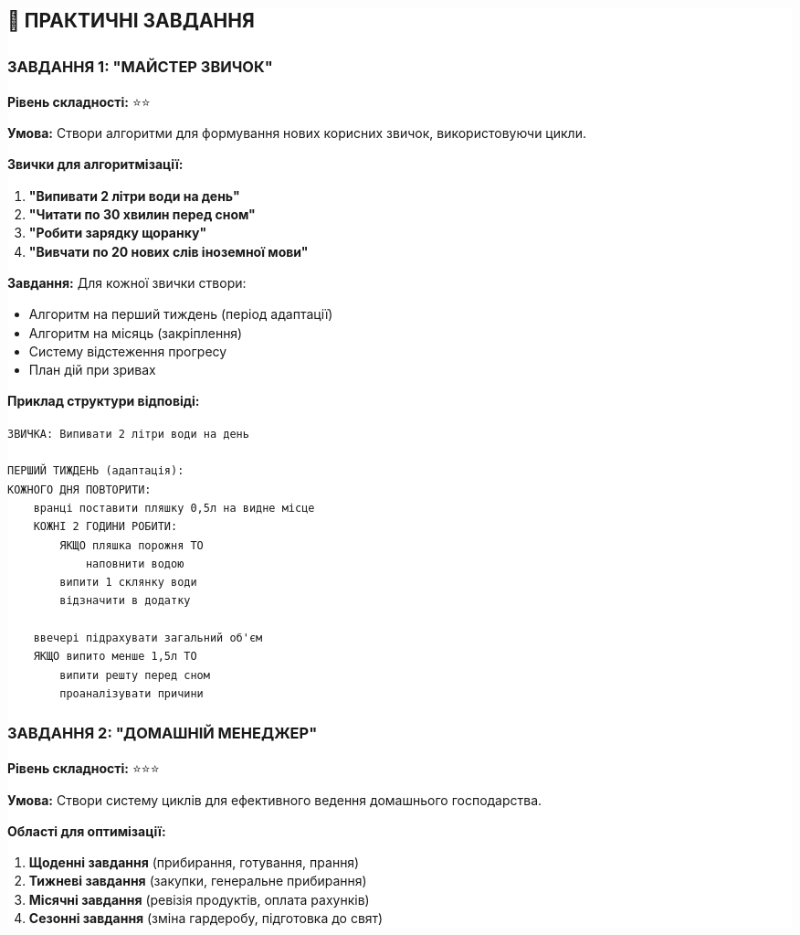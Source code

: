 
## 💪 ПРАКТИЧНІ ЗАВДАННЯ

### ЗАВДАННЯ 1: "МАЙСТЕР ЗВИЧОК"
**Рівень складності:** ⭐⭐

**Умова:**
Створи алгоритми для формування нових корисних звичок, використовуючи цикли.

**Звички для алгоритмізації:**
1. **"Випивати 2 літри води на день"**
2. **"Читати по 30 хвилин перед сном"**  
3. **"Робити зарядку щоранку"**
4. **"Вивчати по 20 нових слів іноземної мови"**

**Завдання:**
Для кожної звички створи:
- Алгоритм на перший тиждень (період адаптації)
- Алгоритм на місяць (закріплення)
- Систему відстеження прогресу
- План дій при зривах

**Приклад структури відповіді:**
```
ЗВИЧКА: Випивати 2 літри води на день

ПЕРШИЙ ТИЖДЕНЬ (адаптація):
КОЖНОГО ДНЯ ПОВТОРИТИ:
    вранці поставити пляшку 0,5л на видне місце
    КОЖНІ 2 ГОДИНИ РОБИТИ:
        ЯКЩО пляшка порожня ТО
            наповнити водою
        випити 1 склянку води
        відзначити в додатку
    
    ввечері підрахувати загальний об'єм
    ЯКЩО випито менше 1,5л ТО
        випити решту перед сном
        проаналізувати причини
```

### ЗАВДАННЯ 2: "ДОМАШНІЙ МЕНЕДЖЕР"
**Рівень складності:** ⭐⭐⭐

**Умова:**
Створи систему циклів для ефективного ведення домашнього господарства.

**Області для оптимізації:**
1. **Щоденні завдання** (прибирання, готування, прання)
2. **Тижневі завдання** (закупки, генеральне прибирання)
3. **Місячні завдання** (ревізія продуктів, оплата рахунків)
4. **Сезонні завдання** (зміна гардеробу, підготовка до свят)
